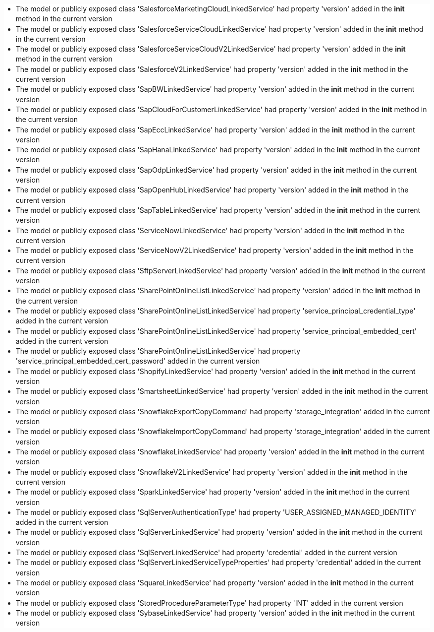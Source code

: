   - The model or publicly exposed class 'SalesforceMarketingCloudLinkedService' had property 'version' added in the __init__ method in the current version
  - The model or publicly exposed class 'SalesforceServiceCloudLinkedService' had property 'version' added in the __init__ method in the current version
  - The model or publicly exposed class 'SalesforceServiceCloudV2LinkedService' had property 'version' added in the __init__ method in the current version
  - The model or publicly exposed class 'SalesforceV2LinkedService' had property 'version' added in the __init__ method in the current version
  - The model or publicly exposed class 'SapBWLinkedService' had property 'version' added in the __init__ method in the current version
  - The model or publicly exposed class 'SapCloudForCustomerLinkedService' had property 'version' added in the __init__ method in the current version
  - The model or publicly exposed class 'SapEccLinkedService' had property 'version' added in the __init__ method in the current version
  - The model or publicly exposed class 'SapHanaLinkedService' had property 'version' added in the __init__ method in the current version
  - The model or publicly exposed class 'SapOdpLinkedService' had property 'version' added in the __init__ method in the current version
  - The model or publicly exposed class 'SapOpenHubLinkedService' had property 'version' added in the __init__ method in the current version
  - The model or publicly exposed class 'SapTableLinkedService' had property 'version' added in the __init__ method in the current version
  - The model or publicly exposed class 'ServiceNowLinkedService' had property 'version' added in the __init__ method in the current version
  - The model or publicly exposed class 'ServiceNowV2LinkedService' had property 'version' added in the __init__ method in the current version
  - The model or publicly exposed class 'SftpServerLinkedService' had property 'version' added in the __init__ method in the current version
  - The model or publicly exposed class 'SharePointOnlineListLinkedService' had property 'version' added in the __init__ method in the current version
  - The model or publicly exposed class 'SharePointOnlineListLinkedService' had property 'service_principal_credential_type' added in the current version
  - The model or publicly exposed class 'SharePointOnlineListLinkedService' had property 'service_principal_embedded_cert' added in the current version
  - The model or publicly exposed class 'SharePointOnlineListLinkedService' had property 'service_principal_embedded_cert_password' added in the current version
  - The model or publicly exposed class 'ShopifyLinkedService' had property 'version' added in the __init__ method in the current version
  - The model or publicly exposed class 'SmartsheetLinkedService' had property 'version' added in the __init__ method in the current version
  - The model or publicly exposed class 'SnowflakeExportCopyCommand' had property 'storage_integration' added in the current version
  - The model or publicly exposed class 'SnowflakeImportCopyCommand' had property 'storage_integration' added in the current version
  - The model or publicly exposed class 'SnowflakeLinkedService' had property 'version' added in the __init__ method in the current version
  - The model or publicly exposed class 'SnowflakeV2LinkedService' had property 'version' added in the __init__ method in the current version
  - The model or publicly exposed class 'SparkLinkedService' had property 'version' added in the __init__ method in the current version
  - The model or publicly exposed class 'SqlServerAuthenticationType' had property 'USER_ASSIGNED_MANAGED_IDENTITY' added in the current version
  - The model or publicly exposed class 'SqlServerLinkedService' had property 'version' added in the __init__ method in the current version
  - The model or publicly exposed class 'SqlServerLinkedService' had property 'credential' added in the current version
  - The model or publicly exposed class 'SqlServerLinkedServiceTypeProperties' had property 'credential' added in the current version
  - The model or publicly exposed class 'SquareLinkedService' had property 'version' added in the __init__ method in the current version
  - The model or publicly exposed class 'StoredProcedureParameterType' had property 'INT' added in the current version
  - The model or publicly exposed class 'SybaseLinkedService' had property 'version' added in the __init__ method in the current version